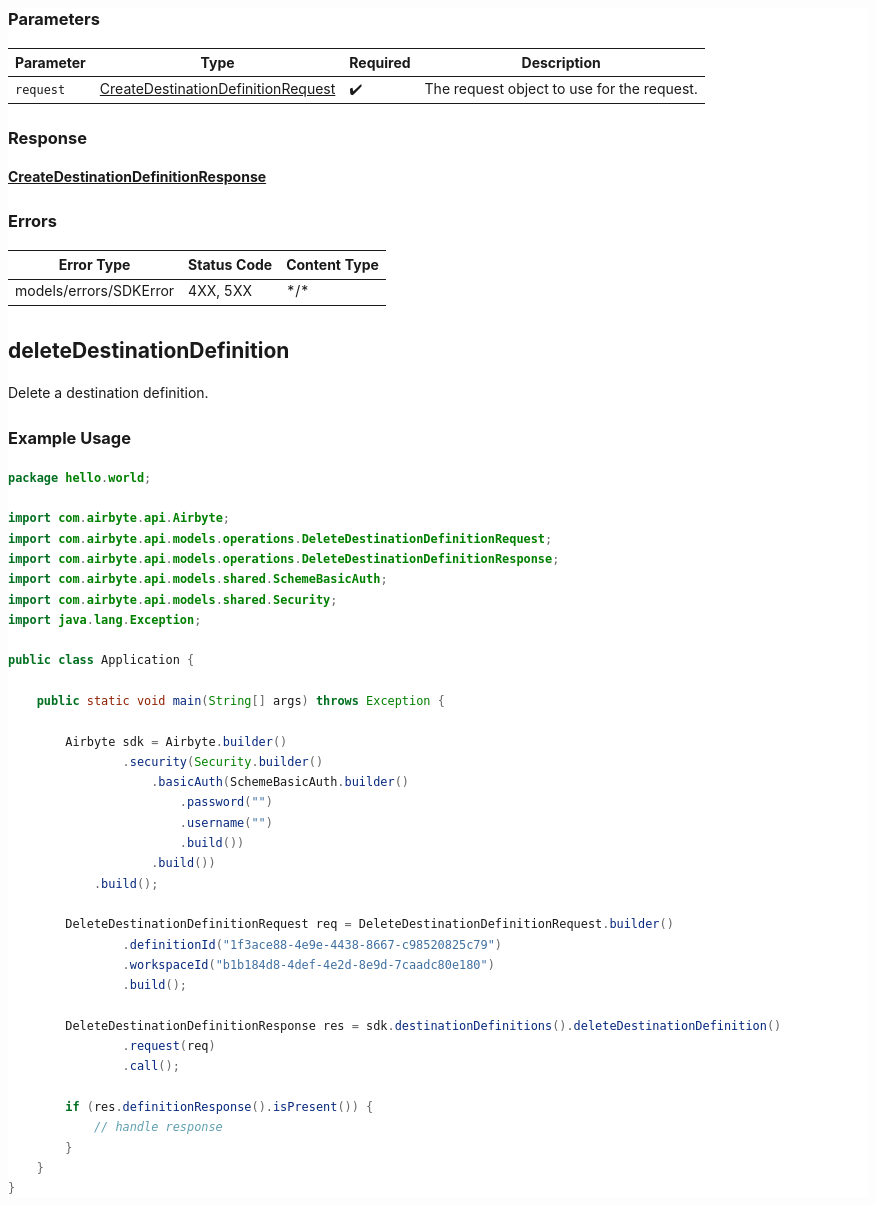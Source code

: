 
### Parameters

| Parameter                                                                                           | Type                                                                                                | Required                                                                                            | Description                                                                                         |
| --------------------------------------------------------------------------------------------------- | --------------------------------------------------------------------------------------------------- | --------------------------------------------------------------------------------------------------- | --------------------------------------------------------------------------------------------------- |
| `request`                                                                                           | [CreateDestinationDefinitionRequest](../../models/operations/CreateDestinationDefinitionRequest.md) | :heavy_check_mark:                                                                                  | The request object to use for the request.                                                          |

### Response

**[CreateDestinationDefinitionResponse](../../models/operations/CreateDestinationDefinitionResponse.md)**

### Errors

| Error Type             | Status Code            | Content Type           |
| ---------------------- | ---------------------- | ---------------------- |
| models/errors/SDKError | 4XX, 5XX               | \*/\*                  |

## deleteDestinationDefinition

Delete a destination definition.

### Example Usage

```java
package hello.world;

import com.airbyte.api.Airbyte;
import com.airbyte.api.models.operations.DeleteDestinationDefinitionRequest;
import com.airbyte.api.models.operations.DeleteDestinationDefinitionResponse;
import com.airbyte.api.models.shared.SchemeBasicAuth;
import com.airbyte.api.models.shared.Security;
import java.lang.Exception;

public class Application {

    public static void main(String[] args) throws Exception {

        Airbyte sdk = Airbyte.builder()
                .security(Security.builder()
                    .basicAuth(SchemeBasicAuth.builder()
                        .password("")
                        .username("")
                        .build())
                    .build())
            .build();

        DeleteDestinationDefinitionRequest req = DeleteDestinationDefinitionRequest.builder()
                .definitionId("1f3ace88-4e9e-4438-8667-c98520825c79")
                .workspaceId("b1b184d8-4def-4e2d-8e9d-7caadc80e180")
                .build();

        DeleteDestinationDefinitionResponse res = sdk.destinationDefinitions().deleteDestinationDefinition()
                .request(req)
                .call();

        if (res.definitionResponse().isPresent()) {
            // handle response
        }
    }
}
```
